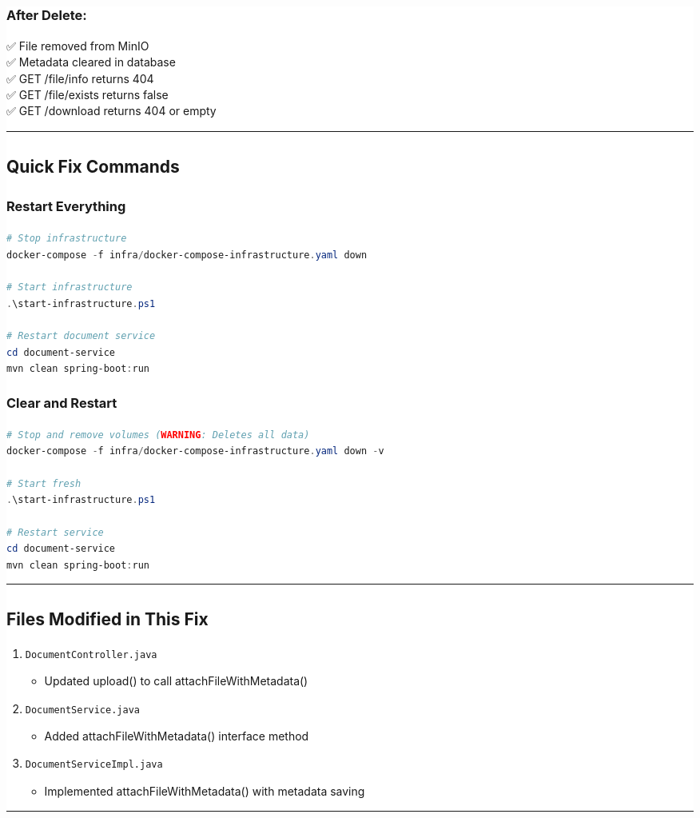 ### After Delete:
✅ File removed from MinIO  
✅ Metadata cleared in database  
✅ GET /file/info returns 404  
✅ GET /file/exists returns false  
✅ GET /download returns 404 or empty  

---

## Quick Fix Commands

### Restart Everything
```powershell
# Stop infrastructure
docker-compose -f infra/docker-compose-infrastructure.yaml down

# Start infrastructure
.\start-infrastructure.ps1

# Restart document service
cd document-service
mvn clean spring-boot:run
```

### Clear and Restart
```powershell
# Stop and remove volumes (WARNING: Deletes all data)
docker-compose -f infra/docker-compose-infrastructure.yaml down -v

# Start fresh
.\start-infrastructure.ps1

# Restart service
cd document-service
mvn clean spring-boot:run
```

---

## Files Modified in This Fix

1. `DocumentController.java`
   - Updated upload() to call attachFileWithMetadata()

2. `DocumentService.java`
   - Added attachFileWithMetadata() interface method

3. `DocumentServiceImpl.java`
   - Implemented attachFileWithMetadata() with metadata saving

---
